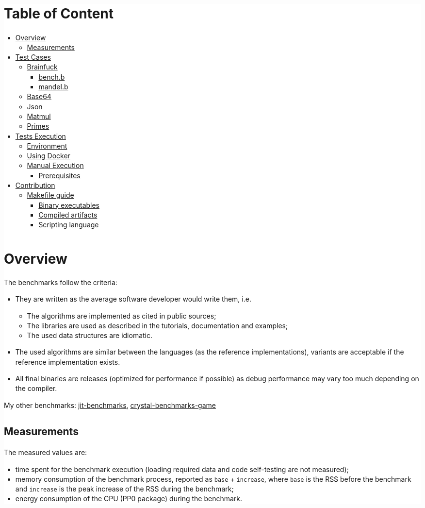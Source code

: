 
# Table of Content
* [Overview](#overview)
  * [Measurements](#measurements)
* [Test Cases](#test-cases)
  * [Brainfuck](#brainfuck)
    * [bench.b](#benchb)
    * [mandel.b](#mandelb)
  * [Base64](#base64)
  * [Json](#json)
  * [Matmul](#matmul)
  * [Primes](#primes)
* [Tests Execution](#tests-execution)
  * [Environment](#environment)
  * [Using Docker](#using-docker)
  * [Manual Execution](#manual-execution)
    * [Prerequisites](#prerequisites)
* [Contribution](#contribution)
  * [Makefile guide](#makefile-guide)
    * [Binary executables](#binary-executables)
    * [Compiled artifacts](#compiled-artifacts)
    * [Scripting language](#scripting-language)


# Overview

The benchmarks follow the criteria:

  - They are written as the average software developer would write them, i.e.

    - The algorithms are implemented as cited in public sources;
    - The libraries are used as described in the tutorials, documentation and examples;
    - The used data structures are idiomatic.

  - The used algorithms are similar between the languages (as the reference implementations), variants are acceptable if the reference implementation exists.
  - All final binaries are releases (optimized for performance if possible) as debug performance may vary too much depending on the compiler.

My other benchmarks: [jit-benchmarks](https://github.com/kostya/jit-benchmarks), [crystal-benchmarks-game](https://github.com/kostya/crystal-benchmarks-game)

## Measurements

The measured values are:

 - time spent for the benchmark execution (loading required data and code self-testing are not measured);
 - memory consumption of the benchmark process, reported as `base` + `increase`, where `base` is the RSS before the benchmark and `increase` is the peak increase of the RSS during the benchmark;
 - energy consumption of the CPU (PP0 package) during the benchmark.
